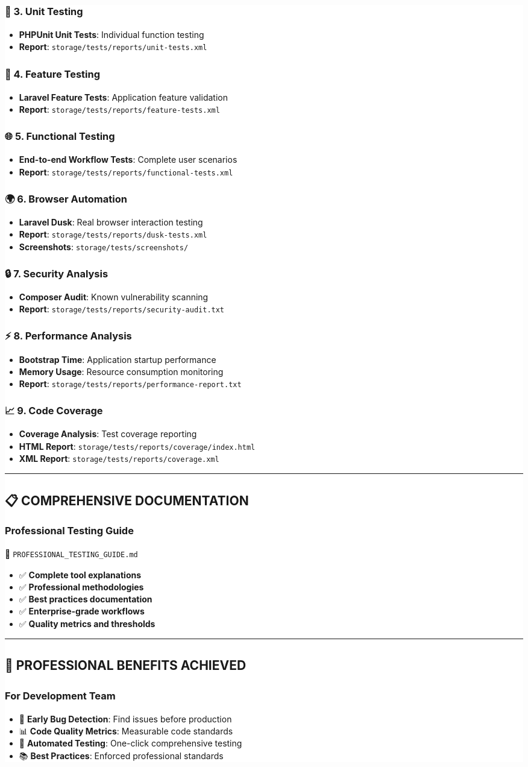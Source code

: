 ### **🧪 3. Unit Testing**
- **PHPUnit Unit Tests**: Individual function testing
- **Report**: `storage/tests/reports/unit-tests.xml`

### **🎯 4. Feature Testing**
- **Laravel Feature Tests**: Application feature validation
- **Report**: `storage/tests/reports/feature-tests.xml`

### **🌐 5. Functional Testing**
- **End-to-end Workflow Tests**: Complete user scenarios
- **Report**: `storage/tests/reports/functional-tests.xml`

### **🌍 6. Browser Automation**
- **Laravel Dusk**: Real browser interaction testing
- **Report**: `storage/tests/reports/dusk-tests.xml`
- **Screenshots**: `storage/tests/screenshots/`

### **🔒 7. Security Analysis**
- **Composer Audit**: Known vulnerability scanning
- **Report**: `storage/tests/reports/security-audit.txt`

### **⚡ 8. Performance Analysis**
- **Bootstrap Time**: Application startup performance
- **Memory Usage**: Resource consumption monitoring
- **Report**: `storage/tests/reports/performance-report.txt`

### **📈 9. Code Coverage**
- **Coverage Analysis**: Test coverage reporting
- **HTML Report**: `storage/tests/reports/coverage/index.html`
- **XML Report**: `storage/tests/reports/coverage.xml`

---

## 📋 **COMPREHENSIVE DOCUMENTATION**

### **Professional Testing Guide**
📄 `PROFESSIONAL_TESTING_GUIDE.md`
- ✅ **Complete tool explanations**
- ✅ **Professional methodologies**
- ✅ **Best practices documentation**
- ✅ **Enterprise-grade workflows**
- ✅ **Quality metrics and thresholds**

---

## 🎉 **PROFESSIONAL BENEFITS ACHIEVED**

### **For Development Team**
- 🔧 **Early Bug Detection**: Find issues before production
- 📊 **Code Quality Metrics**: Measurable code standards
- 🚀 **Automated Testing**: One-click comprehensive testing
- 📚 **Best Practices**: Enforced professional standards
